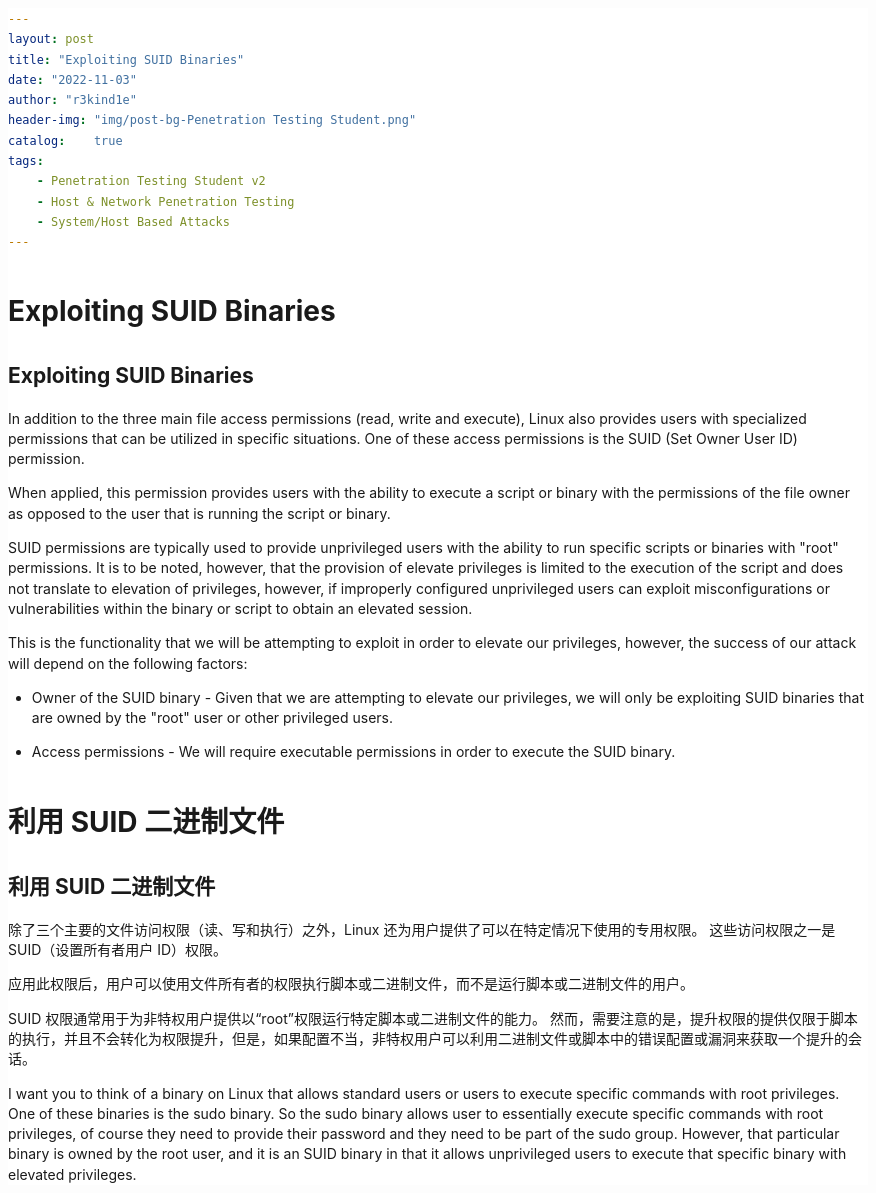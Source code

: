```yaml
---
layout: post
title: "Exploiting SUID Binaries"
date: "2022-11-03"
author: "r3kind1e"
header-img: "img/post-bg-Penetration Testing Student.png"
catalog:    true
tags: 
    - Penetration Testing Student v2
    - Host & Network Penetration Testing
    - System/Host Based Attacks
---
```


# Exploiting SUID Binaries
## Exploiting SUID Binaries
In addition to the three main file access permissions (read, write and execute), Linux also provides users with specialized permissions that can be utilized in specific situations. One of these access permissions is the SUID (Set Owner User ID) permission.

When applied, this permission provides users with the ability to execute a script or binary with the permissions of the file owner as opposed to the user that is running the script or binary.

SUID permissions are typically used to provide unprivileged users with the ability to run specific scripts or binaries with "root" permissions. It is to be noted, however, that the provision of elevate privileges is limited to the execution of the script and does not translate to elevation of privileges, however, if improperly configured unprivileged users can exploit misconfigurations or vulnerabilities within the binary or script to obtain an elevated session.

This is the functionality that we will be attempting to exploit in order to elevate our privileges, however, the success of our attack will depend on the following factors:

* Owner of the SUID binary - Given that we are attempting to elevate our privileges, we will only be exploiting SUID binaries that are owned by the "root" user or other privileged users.

* Access permissions - We will require executable permissions in order to execute the SUID binary.

# 利用 SUID 二进制文件
## 利用 SUID 二进制文件
除了三个主要的文件访问权限（读、写和执行）之外，Linux 还为用户提供了可以在特定情况下使用的专用权限。 这些访问权限之一是 SUID（设置所有者用户 ID）权限。

应用此权限后，用户可以使用文件所有者的权限执行脚本或二进制文件，而不是运行脚本或二进制文件的用户。

SUID 权限通常用于为非特权用户提供以“root”权限运行特定脚本或二进制文件的能力。 然而，需要注意的是，提升权限的提供仅限于脚本的执行，并且不会转化为权限提升，但是，如果配置不当，非特权用户可以利用二进制文件或脚本中的错误配置或漏洞来获取一个提升的会话。

I want you to think of a binary on Linux that allows standard users or users to execute specific commands with root privileges. One of these binaries is the sudo binary. So the sudo binary allows user to essentially execute specific commands with root privileges, of course they need to provide their password and they need to be part of the sudo group. However, that particular binary is owned by the root user, and it is an SUID binary in that it allows unprivileged users to execute that specific binary with elevated privileges.
